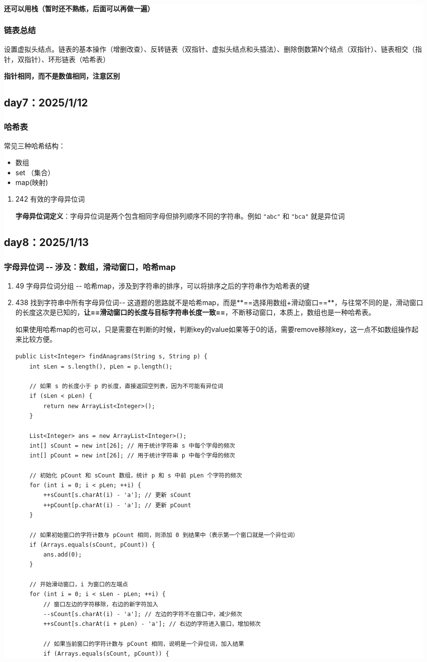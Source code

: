    **还可以用栈（暂时还不熟练，后面可以再做一遍）**

### 链表总结

设置虚拟头结点。链表的基本操作（增删改查）、反转链表（双指针、虚拟头结点和头插法）、删除倒数第N个结点（双指针）、链表相交（指针，双指针）、环形链表（哈希表）

**指针相同，而不是数值相同，注意区别**



## day7：2025/1/12

### 哈希表

常见三种哈希结构：

- 数组
- set （集合）
- map(映射)

1. 242 有效的字母异位词

   **字母异位词定义**：字母异位词是两个包含相同字母但排列顺序不同的字符串。例如 `"abc"` 和 `"bca"` 就是异位词

## day8：2025/1/13

### **字母异位词  -- 涉及：数组，滑动窗口，哈希map**

1. 49 字母异位词分组  -- 哈希map，涉及到字符串的排序，可以将排序之后的字符串作为哈希表的键

2. 438 找到字符串中所有字母异位词-- 这道题的思路就不是哈希map，而是**==选择用数组+滑动窗口==**，与往常不同的是，滑动窗口的长度这次是已知的，**让==滑动窗口的长度与目标字符串长度一致==**，不断移动窗口，本质上，数组也是一种哈希表。

   如果使用哈希map的也可以，只是需要在判断的时候，判断key的value如果等于0的话，需要remove移除key，这一点不如数组操作起来比较方便。

   ```
   public List<Integer> findAnagrams(String s, String p) {
       int sLen = s.length(), pLen = p.length();
   
       // 如果 s 的长度小于 p 的长度，直接返回空列表，因为不可能有异位词
       if (sLen < pLen) {
           return new ArrayList<Integer>();
       }
   
       List<Integer> ans = new ArrayList<Integer>();
       int[] sCount = new int[26]; // 用于统计字符串 s 中每个字母的频次
       int[] pCount = new int[26]; // 用于统计字符串 p 中每个字母的频次
   
       // 初始化 pCount 和 sCount 数组，统计 p 和 s 中前 pLen 个字符的频次
       for (int i = 0; i < pLen; ++i) {
           ++sCount[s.charAt(i) - 'a']; // 更新 sCount
           ++pCount[p.charAt(i) - 'a']; // 更新 pCount
       }
   
       // 如果初始窗口的字符计数与 pCount 相同，则添加 0 到结果中（表示第一个窗口就是一个异位词）
       if (Arrays.equals(sCount, pCount)) {
           ans.add(0);
       }
   
       // 开始滑动窗口，i 为窗口的左端点
       for (int i = 0; i < sLen - pLen; ++i) {
           // 窗口左边的字符移除，右边的新字符加入
           --sCount[s.charAt(i) - 'a']; // 左边的字符不在窗口中，减少频次
           ++sCount[s.charAt(i + pLen) - 'a']; // 右边的字符进入窗口，增加频次
   
           // 如果当前窗口的字符计数与 pCount 相同，说明是一个异位词，加入结果
           if (Arrays.equals(sCount, pCount)) {
   ```